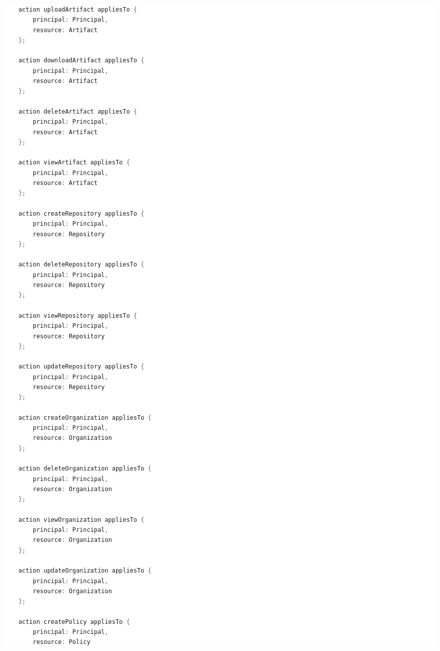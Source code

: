 ```rust
    action uploadArtifact appliesTo {
        principal: Principal,
        resource: Artifact
    };
    
    action downloadArtifact appliesTo {
        principal: Principal,
        resource: Artifact
    };
    
    action deleteArtifact appliesTo {
        principal: Principal,
        resource: Artifact
    };
    
    action viewArtifact appliesTo {
        principal: Principal,
        resource: Artifact
    };
    
    action createRepository appliesTo {
        principal: Principal,
        resource: Repository
    };
    
    action deleteRepository appliesTo {
        principal: Principal,
        resource: Repository
    };
    
    action viewRepository appliesTo {
        principal: Principal,
        resource: Repository
    };
    
    action updateRepository appliesTo {
        principal: Principal,
        resource: Repository
    };
    
    action createOrganization appliesTo {
        principal: Principal,
        resource: Organization
    };
    
    action deleteOrganization appliesTo {
        principal: Principal,
        resource: Organization
    };
    
    action viewOrganization appliesTo {
        principal: Principal,
        resource: Organization
    };
    
    action updateOrganization appliesTo {
        principal: Principal,
        resource: Organization
    };
    
    action createPolicy appliesTo {
        principal: Principal,
        resource: Policy
```